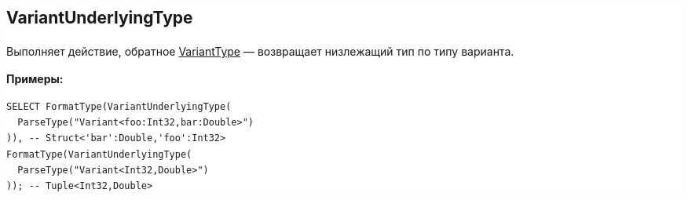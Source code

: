 ## VariantUnderlyingType

Выполняет действие, обратное [VariantType](#varianttype) — возвращает низлежащий тип по типу варианта.

**Примеры:**
``` yql
SELECT FormatType(VariantUnderlyingType(
  ParseType("Variant<foo:Int32,bar:Double>")
)), -- Struct<'bar':Double,'foo':Int32>
FormatType(VariantUnderlyingType(
  ParseType("Variant<Int32,Double>")
)); -- Tuple<Int32,Double>
```
